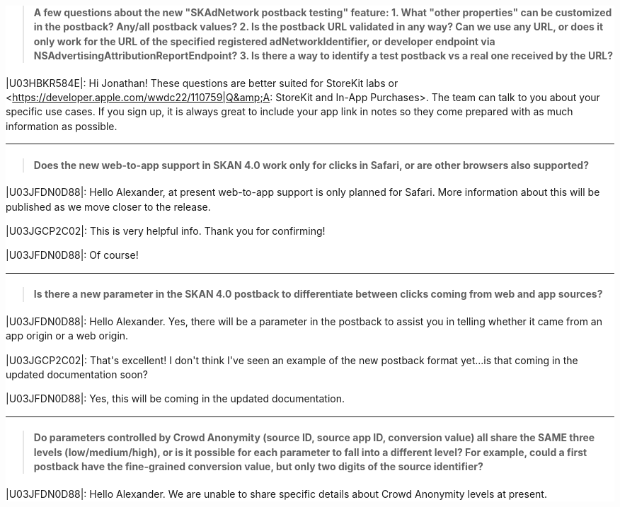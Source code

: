 > ####  A few questions about the new "SKAdNetwork postback testing" feature: 1. What "other properties" can be customized in the postback?  Any/all postback values?   2. Is the postback URL validated in any way? Can we use any URL, or does it only work for the URL of the specified registered adNetworkIdentifier, or developer endpoint via NSAdvertisingAttributionReportEndpoint? 3.  Is there a way to identify a test postback vs a real one received by the URL?


|U03HBKR584E|:
Hi Jonathan! These questions are better suited for StoreKit labs or <https://developer.apple.com/wwdc22/110759|Q&amp;A: StoreKit and In-App Purchases>. The team can talk to you about your specific use cases. If you sign up, it is always great to include your app link in notes so they come prepared with as much information as possible.

--- 
> ####  Does the new web-to-app support in SKAN 4.0 work only for clicks in Safari, or are other browsers also supported?


|U03JFDN0D88|:
Hello Alexander, at present web-to-app support is only planned for Safari. More information about this will be published as we move closer to the release.

|U03JGCP2C02|:
This is very helpful info. Thank you for confirming!

|U03JFDN0D88|:
Of course!

--- 
> ####  Is there a new parameter in the SKAN 4.0 postback to differentiate between clicks coming from web and app sources?


|U03JFDN0D88|:
Hello Alexander. Yes, there will be a parameter in the postback to assist you in telling whether it came from an app origin or a web origin.

|U03JGCP2C02|:
That's excellent! I don't think I've seen an example of the new postback format yet...is that coming in the updated documentation soon?

|U03JFDN0D88|:
Yes, this will be coming in the updated documentation.

--- 
> ####  Do parameters controlled by Crowd Anonymity (source ID, source app ID, conversion value) all share the SAME three levels (low/medium/high), or is it possible for each parameter to fall into a different level? For example, could a first postback have the fine-grained conversion value, but only two digits of the source identifier?


|U03JFDN0D88|:
Hello Alexander. We are unable to share specific details about Crowd Anonymity levels at present.
